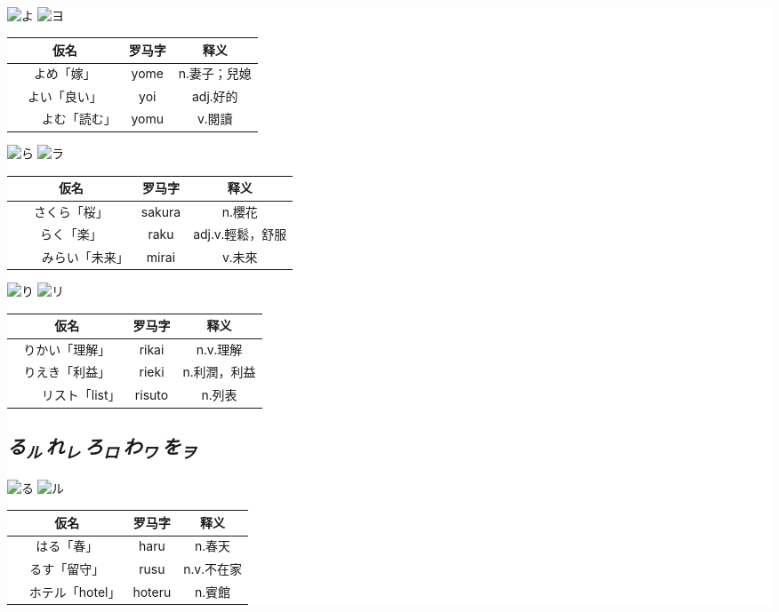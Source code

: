 ![よ][79]
![ヨ][80]

|           仮名        |   罗马字   |   释义  
|           :-:         |    :-:     |    :-:  
|        よめ「嫁」     |    yome    | n.妻子；兒媳
|        よい「良い」   |    yoi     | adj.好的
|   　 　よむ「読む」   |    yomu    | v.閱讀

![ら][81]
![ラ][82]

|           仮名        |   罗马字   |   释义  
|           :-:         |    :-:     |    :-:  
|        さくら「桜」   |    sakura  | n.櫻花
|        らく「楽」     |    raku    | adj.v.輕鬆，舒服
|   　 　みらい「未来」 |    mirai   | v.未來

![り][83]
![リ][84]

|           仮名        |   罗马字   |   释义  
|           :-:         |    :-:     |    :-:  
|        りかい「理解」 |    rikai   | n.v.理解
|        りえき「利益」 |    rieki   | n.利潤，利益
|   　 　リスト「list」 |    risuto  | n.列表

## $る_ル$ $れ_レ$ $ろ_ロ$ $わ_ワ$ $を_ヲ$  

![る][85]
![ル][86]

|           仮名        |   罗马字   |   释义  
|           :-:         |    :-:     |    :-:  
|        はる「春」     |    haru    | n.春天
|       るす「留守」    |    rusu    | n.v.不在家
|   　 ホテル「hotel」  |   hoteru   | n.賓館


  [1]: https://upload.wikimedia.org/wikipedia/commons/4/4a/FlowRoot3824.png
  [2]: https://upload.wikimedia.org/wikipedia/commons/0/0c/Katakana_origine.svg
  [3]: http://n1.ocs.hjfile.cn/res/0/652/652462/5dc33e61fddd3a46c4eb7cf595952cac.png
  [4]: http://n1.ocs.hjfile.cn/res/0/652/652462/fbcefccdaa9d4a5adf492e7ae76b3ba9.png
  [5]: http://n1.ocs.hjfile.cn/res/0/652/652462/2d9299a0e446495709ae965e7fd3ec46.png
  [6]: http://n1.ocs.hjfile.cn/res/0/652/652462/22e161bf512a014c60985075035f2cd8.png
  [7]: http://n1.ocs.hjfile.cn/res/0/652/652462/0a2e774e935fd889f924bb298dfea552.png
  [8]: http://n1.ocs.hjfile.cn/res/0/652/652462/38f07daf86422992aa1d1b8126d704c0.png
  [9]: http://n1.ocs.hjfile.cn/res/0/652/652462/02949ccdb4bc89094776dea8ce1b40d9.png
  [10]: http://n1.ocs.hjfile.cn/res/0/652/652462/1bdcfc898201f90a7689ba428ad62fc0.png
  [11]: http://n1.ocs.hjfile.cn/res/0/652/652462/79e0a6ea2675c4a9a4fd0b471843110b.png
  [12]: http://n1.ocs.hjfile.cn/res/0/652/652462/a0f06415acf1764df360f73fba34fa76.png
  [13]: http://n1.ocs.hjfile.cn/res/0/652/652581/319818c539f8c8fa787e511c744f806c.png
  [14]: http://n1.ocs.hjfile.cn/res/0/652/652581/f4f17ebada72eb970d60d3943a963c50.png
  [15]: http://n1.ocs.hjfile.cn/res/0/652/652581/e5edac4794ad5c8f0ebf261e2254d30e.png
  [16]: http://n1.ocs.hjfile.cn/res/0/652/652581/34836aaf92065d2657a534271ed33510.png
  [17]: http://n1.ocs.hjfile.cn/res/0/652/652581/920c9d5b85f09ca1949f3dea7e16ece8.png
  [18]: http://n1.ocs.hjfile.cn/res/0/652/652581/2525fddfcfebef51fc9c8c2857fb0659.png
  [19]: http://n1.ocs.hjfile.cn/res/0/652/652581/1014d66dd3e286e8544d2d06a5a56054.png
  [20]: http://n1.ocs.hjfile.cn/res/0/652/652581/f23672a626c36c208c93ce96b0efbbff.png
  [21]: http://n1.ocs.hjfile.cn/res/0/652/652581/4d8c799e289ae1a788f9e9f2ab458392.png
  [22]: http://n1.ocs.hjfile.cn/res/0/652/652581/f10f5717471a24f0b9f7ee3fc1900fab.png
  [23]: http://n1.ocs.hjfile.cn/res/0/652/652581/1907be9e68113763080dd25ece8ca648.png
  [24]: http://n1.ocs.hjfile.cn/res/0/652/652582/7559850498d9f85d8a935c9f9e0eabcd.png
  [25]: http://n1.ocs.hjfile.cn/res/0/652/652582/492f8cca5c23d67cb498cc6b71539ad2.png
  [26]: http://n1.ocs.hjfile.cn/res/0/652/652582/54f573d630a78c883c3e49cbcdeceb4e.png
  [27]: http://n1.ocs.hjfile.cn/res/0/652/652582/e91dd3ce89eb29e3774d494ef5fdbde8.png
  [28]: http://n1.ocs.hjfile.cn/res/0/652/652582/28a603fcfc9efaa93c7c5f3bdbb18785.png
  [29]: http://n1.ocs.hjfile.cn/res/0/652/652582/18726a84338e87bc2754c098a3646d24.png
  [30]: http://n1.ocs.hjfile.cn/res/0/652/652582/ee980680ae1ca5d2c683c9234c707b63.png
  [31]: http://n1.ocs.hjfile.cn/res/0/652/652582/f647c88caca366352ef7abad17c9c0dd.png
  [32]: http://n1.ocs.hjfile.cn/res/0/652/652582/73b9452bc22dd4c2e539aaecad46c02d.png
  [33]: http://n1.ocs.hjfile.cn/res/0/652/652582/a685634aca6340c3db3d381498a96923.png
  [34]: http://n1.ocs.hjfile.cn/res/0/652/652582/436ce8d23f9903c535feb08b72f1a786.png
  [35]: http://n1.ocs.hjfile.cn/res/0/652/652583/f5e22bfe9fc09330db6081f02c6f8759.png
  [36]: http://n1.ocs.hjfile.cn/res/0/652/652583/f44dd350e84bb764d7f75b55107d57e1.png
  [37]: http://n1.ocs.hjfile.cn/res/0/652/652583/0190f537a319cc4664af2352c0cb60c9.png
  [38]: http://n1.ocs.hjfile.cn/res/0/652/652583/4bd014a5c26c2ec20beab50480388ebc.png
  [39]: https://ws3.sinaimg.cn/large/690c6f7cjw1fauwi3xvptj205k05ndfz.jpg
  [40]: https://ws1.sinaimg.cn/large/690c6f7cjw1fauwi3xvr8j205k05ndg1.jpg
  [41]: https://ws3.sinaimg.cn/large/690c6f7cgw1fauwoo09i8j205k05nmxb.jpg
  [42]: https://ws4.sinaimg.cn/large/690c6f7cgw1fauwontuh8j205k05njrl.jpg
  [43]: http://n1.ocs.hjfile.cn/res/0/652/652583/cd3b5f9585f7b7ebcba50193c2c1ddfc.png
  [44]: http://n1.ocs.hjfile.cn/res/0/652/652583/efe6c276e5e4c2a144ee40592819f1ae.png
  [45]: https://ws1.sinaimg.cn/large/690c6f7cgw1faux5ti9aoj205k05njrn.jpg
  [46]: https://ws4.sinaimg.cn/large/690c6f7cgw1faux5tjd1aj205k05ndg0.jpg
  [47]: https://ws1.sinaimg.cn/large/690c6f7cgw1faux5th55pj205k05n0sw.jpg
  [48]: https://ws3.sinaimg.cn/large/690c6f7cgw1faux5szqjtj205k05nt8u.jpg
  [49]: https://ws1.sinaimg.cn/large/690c6f7cgw1faux5tjyx2j205k05nweu.jpg
  [50]: https://ws1.sinaimg.cn/large/690c6f7cgw1faux5tifsxj205k05njrm.jpg
  [51]: https://ws1.sinaimg.cn/large/690c6f7cgw1faux5ti2ltj205k05naad.jpg
  [52]: https://ws3.sinaimg.cn/large/690c6f7cgw1faux5tcf76j205k05ndg4.jpg
  [53]: https://ws2.sinaimg.cn/large/690c6f7cgw1faux5tqgukj205k05nq36.jpg%EF%BD%8E
  [54]: https://ws3.sinaimg.cn/large/690c6f7cgw1faux5tfagvj205k05nmx9.jpg
  [55]: https://ww3.sinaimg.cn/large/690c6f7cgw1fauxv1urroj205k05nt8y.jpg
  [56]: https://ww2.sinaimg.cn/large/690c6f7cgw1fauxv1sdydj205k05nglr.jpg
  [57]: https://ww2.sinaimg.cn/large/690c6f7cgw1fauxv1thggj205k05nmxe.jpg
  [58]: https://ww4.sinaimg.cn/large/690c6f7cgw1fauxv1shh6j205k05n3yn.jpg
  [59]: https://ww1.sinaimg.cn/large/690c6f7cgw1fauxv1tscoj205l05naaa.jpg
  [60]: https://ww3.sinaimg.cn/large/690c6f7cgw1fauxv1khldj205l05nweo.jpg
  [61]: https://ww4.sinaimg.cn/large/690c6f7cgw1fauxv1co6bj205k05ndfy.jpg
  [62]: https://ww2.sinaimg.cn/large/690c6f7cgw1fauxv27hruj205k05nt8u.jpg
  [63]: https://ww3.sinaimg.cn/large/690c6f7cgw1fauxv1xkozj205k05njro.jpg
  [64]: https://ww4.sinaimg.cn/large/690c6f7cgw1fauxv1v0s7j205k05nmxg.jpg
  [65]: https://ws1.sinaimg.cn/large/690c6f7cgw1fav0697uumj205k05n0sz.jpg
  [66]: https://ws1.sinaimg.cn/large/690c6f7cgw1fav0695vi8j205k05n3yp.jpg
  [67]: https://ws3.sinaimg.cn/large/690c6f7cgw1fav069bfjnj205k05njrn.jpg
  [68]: https://ws1.sinaimg.cn/large/690c6f7cgw1fav069p4fqj205k05n3yo.jpg
  [69]: https://ws2.sinaimg.cn/large/690c6f7cgw1fav0699z2ij205l05nq38.jpg
  [70]: https://ws4.sinaimg.cn/large/690c6f7cgw1fav069e0eaj205l05njrm.jpg
  [71]: https://ws4.sinaimg.cn/large/690c6f7cgw1fauwzdtpzkj20jr0ay77b.jpg
  [72]: https://ws4.sinaimg.cn/large/690c6f7cgw1fav069ed9yj205k05ngls.jpg
  [73]: https://ws3.sinaimg.cn/large/690c6f7cgw1fav069avolj205k05naab.jpg
  [74]: https://ws2.sinaimg.cn/large/690c6f7cgw1fav069ejd7j205k05njrm.jpg
  [75]: https://ws3.sinaimg.cn/large/690c6f7cgw1fav0c3dryvj205k05n0sz.jpg
  [76]: https://ws4.sinaimg.cn/large/690c6f7cgw1fav0c387kkj205k05njrl.jpg
  [77]: https://ws3.sinaimg.cn/large/690c6f7cgw1fav0c3av8bj205k05njrn.jpg
  [78]: https://ws3.sinaimg.cn/large/690c6f7cgw1fav0c33uv6j205k05ngls.jpg
  [79]: https://ws1.sinaimg.cn/large/690c6f7cgw1fav0c35ltzj205l05n3yp.jpg
  [80]: https://ws3.sinaimg.cn/large/690c6f7cgw1fav0c379y3j205l05njrn.jpg
  [81]: https://ws4.sinaimg.cn/large/690c6f7cgw1fav069ed9yj205k05ngls.jpg
  [82]: https://ws4.sinaimg.cn/large/690c6f7cgw1fav0c37t54j205k05naaa.jpg
  [83]: https://ws4.sinaimg.cn/large/690c6f7cgw1fav0c3anvxj205k05n0sw.jpg
  [84]: https://ws2.sinaimg.cn/large/690c6f7cgw1fav0c38qsoj205k05nwen.jpg
  [85]: https://ws1.sinaimg.cn/large/690c6f7cgw1fav0c3ami1j205l05naab.jpg
  [86]: https://ws4.sinaimg.cn/large/690c6f7cgw1fav0c38m70j205l05ndg1.jpg
  [87]: https://ws4.sinaimg.cn/large/690c6f7cgw1fav0c3k6sej205k05n3yr.jpg
  [88]: https://ws3.sinaimg.cn/large/690c6f7cgw1fav0c3cf23j205k05nwem.jpg
  [89]: https://ws4.sinaimg.cn/large/690c6f7cgw1fav0c2szxvj205k05nwep.jpg
  [90]: https://ws1.sinaimg.cn/large/690c6f7cgw1fav0c3vsz1j205k05nglt.jpg
  [91]: https://ws1.sinaimg.cn/large/690c6f7cgw1fav0lifgmmj205k05nt8z.jpg
  [92]: https://ws3.sinaimg.cn/large/690c6f7cgw1fav0lihkefj205k05n74i.jpg
  [93]: https://ws1.sinaimg.cn/large/690c6f7cgw1fav0ligx2fj205k05naac.jpg
  [94]: https://ws3.sinaimg.cn/large/690c6f7cgw1fav0lihp6uj205k05nq36.jpg
  [95]: https://ws1.sinaimg.cn/large/690c6f7cgw1fav0lhxy6wj205l05njrl.jpg
  [96]: https://ws3.sinaimg.cn/large/690c6f7cgw1fav0lihp66j205l05nq34.jpg
  [97]: https://ws4.sinaimg.cn/large/690c6f7cgw1favbtci09cj20jr0ay77b.jpg
  [98]: https://ws1.sinaimg.cn/large/690c6f7cgw1favbtwmgyvj20e10o1wfy.jpg
  [99]: https://translate.google.cn/?hl=zh-CN&tab=TT